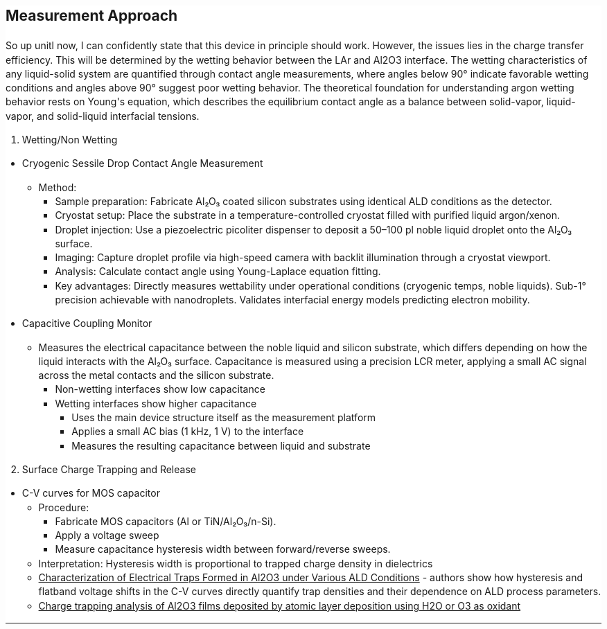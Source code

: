 
## Measurement Approach
So up unitl now, I can confidently state that this device in principle should work. However, the issues lies in the charge transfer efficiency. This will be determined by the wetting behavior between the LAr and Al2O3 interface. The wetting characteristics of any liquid-solid system are quantified through contact angle measurements, where angles below 90° indicate favorable wetting conditions and angles above 90° suggest poor wetting behavior. The theoretical foundation for understanding argon wetting behavior rests on Young's equation, which describes the equilibrium contact angle as a balance between solid-vapor, liquid-vapor, and solid-liquid interfacial tensions. 

1) Wetting/Non Wetting 
  - Cryogenic Sessile Drop Contact Angle Measurement
    - Method:
      - Sample preparation: Fabricate Al₂O₃ coated silicon substrates using identical ALD conditions as the detector.
      - Cryostat setup: Place the substrate in a temperature-controlled cryostat filled with purified liquid argon/xenon.
      - Droplet injection: Use a piezoelectric picoliter dispenser to deposit a 50–100 pl noble liquid droplet onto the Al₂O₃ surface.
      - Imaging: Capture droplet profile via high-speed camera with backlit illumination through a cryostat viewport.
      - Analysis: Calculate contact angle using Young-Laplace equation fitting.
      - Key advantages:
Directly measures wettability under operational conditions (cryogenic temps, noble liquids).
Sub-1° precision achievable with nanodroplets.
Validates interfacial energy models predicting electron mobility.


  - Capacitive Coupling Monitor
    - Measures the electrical capacitance between the noble liquid and silicon substrate, which differs depending on how the liquid interacts with the Al₂O₃ surface. Capacitance is measured using a precision LCR meter, applying a small AC signal across the metal contacts and the silicon substrate.
      - Non-wetting interfaces show low capacitance
      - Wetting interfaces show higher capacitance
        - Uses the main device structure itself as the measurement platform
        - Applies a small AC bias (1 kHz, 1 V) to the interface
        - Measures the resulting capacitance between liquid and substrate 

2) Surface Charge Trapping and Release
  - C-V curves for MOS capacitor
    - Procedure:
      - Fabricate MOS capacitors (Al or TiN/Al₂O₃/n-Si).
      - Apply a voltage sweep 
      - Measure capacitance hysteresis width between forward/reverse sweeps.
    - Interpretation: Hysteresis width is proportional to trapped charge density in dielectrics 
    - [Characterization of Electrical Traps Formed in Al2O3 under Various ALD Conditions](https://pmc.ncbi.nlm.nih.gov/articles/PMC7767157/) - authors show how hysteresis and flatband voltage shifts in the C-V curves directly quantify trap densities and their dependence on ALD process parameters.
    - [Charge trapping analysis of Al2O3 films deposited by atomic layer deposition
using H2O or O3 as oxidant](https://digital.csic.es/bitstream/10261/378620/1/1_2013-jvstb_31_1_01a101-2013_digital_1_.pdf)

___
